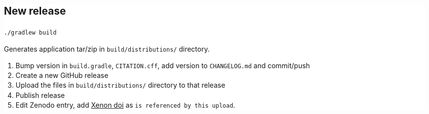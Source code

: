 ## New release

```sh
./gradlew build
```

Generates application tar/zip in `build/distributions/` directory.

1. Bump version in `build.gradle`, `CITATION.cff`, add version to `CHANGELOG.md` and commit/push
2. Create a new GitHub release
3. Upload the files in `build/distributions/` directory to that release
4. Publish release
5. Edit Zenodo entry, add [Xenon doi](https://doi.org/10.5281/zenodo.597993) as `is referenced by this upload`.
